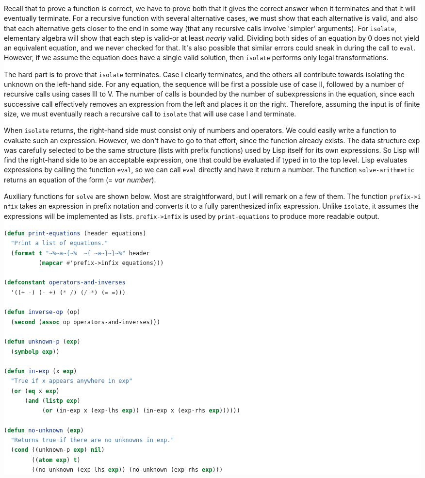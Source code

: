 Recall that to prove a function is correct, we have to prove both that it gives the correct answer when it terminates and that it will eventually terminate.
For a recursive function with several alternative cases, we must show that each alternative is valid, and also that each alternative gets closer to the end in some way (that any recursive calls involve 'simpler' arguments).
For `isolate`, elementary algebra will show that each step is valid-or at least *nearly* valid.
Dividing both sides of an equation by 0 does not yield an equivalent equation, and we never checked for that.
It's also possible that similar errors could sneak in during the call to `eval`.
However, if we assume the equation does have a single valid solution, then `isolate` performs only legal transformations.

The hard part is to prove that `isolate` terminates.
Case I clearly terminates, and the others all contribute towards isolating the unknown on the left-hand side.
For any equation, the sequence will be first a possible use of case II, followed by a number of recursive calls using cases III to V.
The number of calls is bounded by the number of subexpressions in the equation, since each successive call effectively removes an expression from the left and places it on the right.
Therefore, assuming the input is of finite size, we must eventually reach a recursive call to `isolate` that will use case I and terminate.

When `isolate` returns, the right-hand side must consist only of numbers and operators.
We could easily write a function to evaluate such an expression.
However, we don't have to go to that effort, since the function already exists.
The data structure exp was carefully selected to be the same structure (lists with prefix functions) used by Lisp itself for its own expressions.
So Lisp will find the right-hand side to be an acceptable expression, one that could be evaluated if typed in to the top level.
Lisp evaluates expressions by calling the function `eval`, so we can call `eval` directly and have it return a number.
The function `solve-arithmetic` returns an equation of the form (=  *var number*).

Auxiliary functions for `solve` are shown below.
Most are straightforward, but I will remark on a few of them.
The function `prefix->infix` takes an expression in prefix notation and converts it to a fully parenthesized infix expression.
Unlike `isolate`, it assumes the expressions will be implemented as lists.
`prefix->infix` is used by `print-equations` to produce more readable output.

```lisp
(defun print-equations (header equations)
  "Print a list of equations."
  (format t "~%~a~{~%  ~{ ~a~}~}~%" header
          (mapcar #'prefix->infix equations)))

(defconstant operators-and-inverses
  '((+ -) (- +) (* /) (/ *) (= =)))

(defun inverse-op (op)
  (second (assoc op operators-and-inverses)))

(defun unknown-p (exp)
  (symbolp exp))

(defun in-exp (x exp)
  "True if x appears anywhere in exp"
  (or (eq x exp)
      (and (listp exp)
           (or (in-exp x (exp-lhs exp)) (in-exp x (exp-rhs exp))))))

(defun no-unknown (exp)
  "Returns true if there are no unknowns in exp."
  (cond ((unknown-p exp) nil)
        ((atom exp) t)
        ((no-unknown (exp-lhs exp)) (no-unknown (exp-rhs exp)))
```